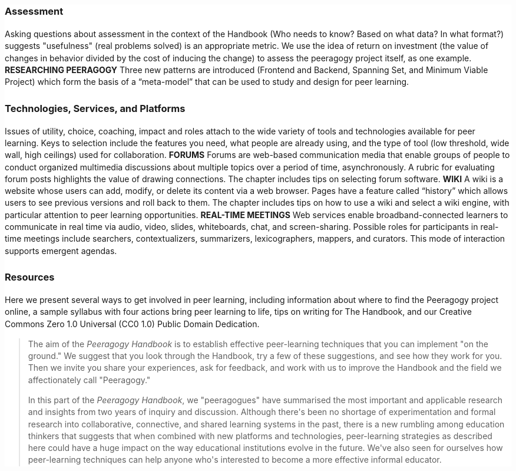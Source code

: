 ### Assessment

Asking questions about assessment in the context of the Handbook (Who
needs to know? Based on what data? In what format?) suggests
"usefulness" (real problems solved) is an appropriate metric. We use the
idea of return on investment (the value of changes in behavior divided
by the cost of inducing the change) to assess the peeragogy project
itself, as one example. **RESEARCHING PEERAGOGY** Three new patterns are
introduced (Frontend and Backend, Spanning Set, and Minimum Viable
Project) which form the basis of a “meta-model” that can be used to
study and design for peer learning.

### Technologies, Services, and Platforms

Issues of utility, choice, coaching, impact and roles attach to the wide
variety of tools and technologies available for peer learning. Keys to
selection include the features you need, what people are already using,
and the type of tool (low threshold, wide wall, high ceilings) used for
collaboration. **FORUMS** Forums are web-based communication media that
enable groups of people to conduct organized multimedia discussions
about multiple topics over a period of time, asynchronously. A rubric
for evaluating forum posts highlights the value of drawing connections.
The chapter includes tips on selecting forum software. **WIKI** A wiki
is a website whose users can add, modify, or delete its content via a
web browser. Pages have a feature called “history” which allows users to
see previous versions and roll back to them. The chapter includes tips
on how to use a wiki and select a wiki engine, with particular attention
to peer learning opportunities. **REAL-TIME MEETINGS** Web services
enable broadband-connected learners to communicate in real time via
audio, video, slides, whiteboards, chat, and screen-sharing. Possible
roles for participants in real-time meetings include searchers,
contextualizers, summarizers, lexicographers, mappers, and curators.
This mode of interaction supports emergent agendas.

### Resources

Here we present several ways to get involved in peer learning, including
information about where to find the Peeragogy project online, a sample
syllabus with four actions bring peer learning to life, tips on writing
for The Handbook, and our Creative Commons Zero 1.0 Universal (CC0 1.0)
Public Domain Dedication.
> The aim of the *Peeragogy Handbook* is to establish effective
> peer-learning techniques that you can implement "on the ground." We
> suggest that you look through the Handbook, try a few of these
> suggestions, and see how they work for you. Then we invite you share
> your experiences, ask for feedback, and work with us to improve the
> Handbook and the field we affectionately call "Peeragogy."
>
> In this part of the *Peeragogy Handbook*, we "peeragogues" have
> summarised the most important and applicable research and insights
> from two years of inquiry and discussion. Although there's been no
> shortage of experimentation and formal research into collaborative,
> connective, and shared learning systems in the past, there is a new
> rumbling among education thinkers that suggests that when combined
> with new platforms and technologies, peer-learning strategies as
> described here could have a huge impact on the way educational
> institutions evolve in the future. We've also seen for ourselves how
> peer-learning techniques can help anyone who's interested to become a
> more effective informal educator.
